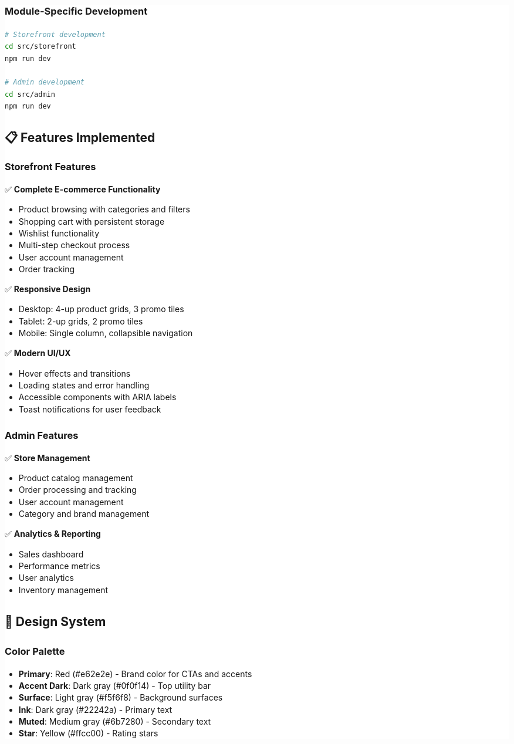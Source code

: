 ### Module-Specific Development
```bash
# Storefront development
cd src/storefront
npm run dev

# Admin development
cd src/admin
npm run dev
```

## 📋 Features Implemented

### Storefront Features
✅ **Complete E-commerce Functionality**
- Product browsing with categories and filters
- Shopping cart with persistent storage
- Wishlist functionality
- Multi-step checkout process
- User account management
- Order tracking

✅ **Responsive Design**
- Desktop: 4-up product grids, 3 promo tiles
- Tablet: 2-up grids, 2 promo tiles
- Mobile: Single column, collapsible navigation

✅ **Modern UI/UX**
- Hover effects and transitions
- Loading states and error handling
- Accessible components with ARIA labels
- Toast notifications for user feedback

### Admin Features
✅ **Store Management**
- Product catalog management
- Order processing and tracking
- User account management
- Category and brand management

✅ **Analytics & Reporting**
- Sales dashboard
- Performance metrics
- User analytics
- Inventory management

## 🎨 Design System

### Color Palette
- **Primary**: Red (#e62e2e) - Brand color for CTAs and accents
- **Accent Dark**: Dark gray (#0f0f14) - Top utility bar
- **Surface**: Light gray (#f5f6f8) - Background surfaces
- **Ink**: Dark gray (#22242a) - Primary text
- **Muted**: Medium gray (#6b7280) - Secondary text
- **Star**: Yellow (#ffcc00) - Rating stars
